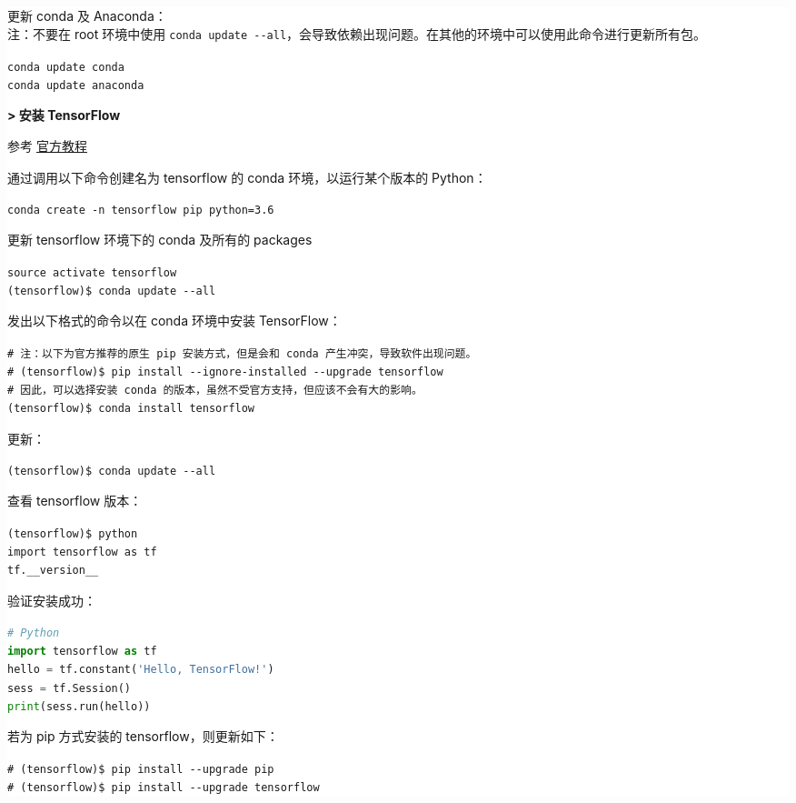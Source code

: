 更新 conda 及 Anaconda：  
注：不要在 root 环境中使用 `conda update --all`，会导致依赖出现问题。在其他的环境中可以使用此命令进行更新所有包。

    conda update conda
    conda update anaconda

**> 安装 TensorFlow**

参考 [官方教程](https://www.tensorflow.org/install/install_linux#installing_with_anaconda)

通过调用以下命令创建名为 tensorflow 的 conda 环境，以运行某个版本的 Python：

    conda create -n tensorflow pip python=3.6

更新 tensorflow 环境下的 conda 及所有的 packages

    source activate tensorflow
    (tensorflow)$ conda update --all

发出以下格式的命令以在 conda 环境中安装 TensorFlow：

    # 注：以下为官方推荐的原生 pip 安装方式，但是会和 conda 产生冲突，导致软件出现问题。
    # (tensorflow)$ pip install --ignore-installed --upgrade tensorflow
    # 因此，可以选择安装 conda 的版本，虽然不受官方支持，但应该不会有大的影响。
    (tensorflow)$ conda install tensorflow

更新：

    (tensorflow)$ conda update --all

查看 tensorflow 版本：

    (tensorflow)$ python
    import tensorflow as tf
    tf.__version__

验证安装成功：

```python
# Python
import tensorflow as tf
hello = tf.constant('Hello, TensorFlow!')
sess = tf.Session()
print(sess.run(hello))
```

若为 pip 方式安装的 tensorflow，则更新如下：

    # (tensorflow)$ pip install --upgrade pip
    # (tensorflow)$ pip install --upgrade tensorflow
